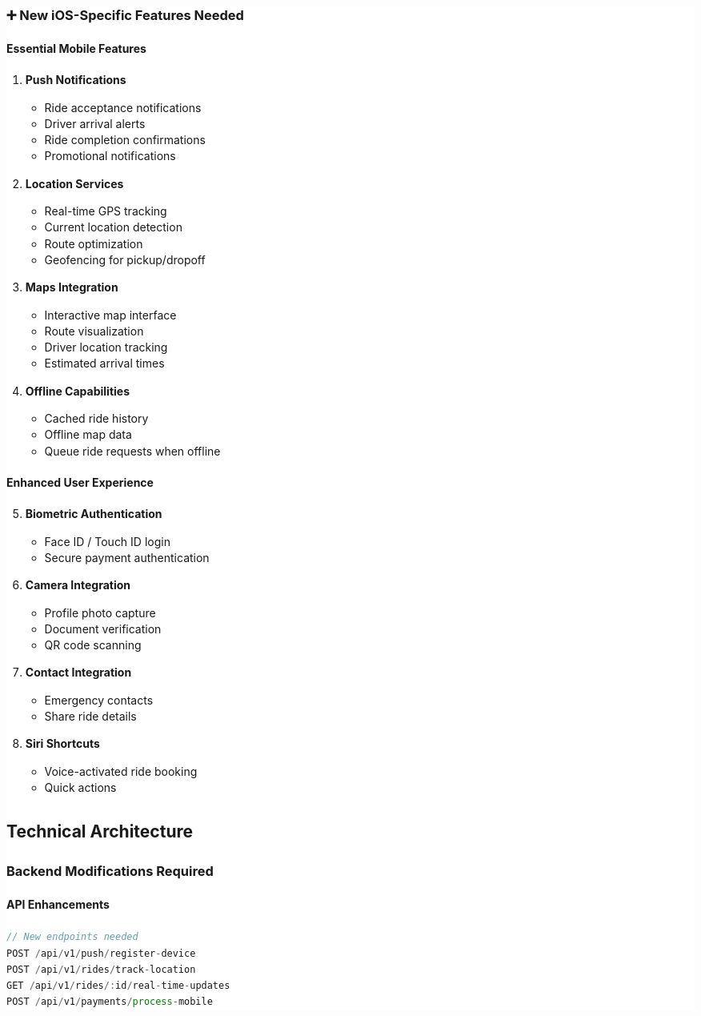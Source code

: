 ### ➕ New iOS-Specific Features Needed

#### Essential Mobile Features
1. **Push Notifications**
   - Ride acceptance notifications
   - Driver arrival alerts
   - Ride completion confirmations
   - Promotional notifications

2. **Location Services**
   - Real-time GPS tracking
   - Current location detection
   - Route optimization
   - Geofencing for pickup/dropoff

3. **Maps Integration**
   - Interactive map interface
   - Route visualization
   - Driver location tracking
   - Estimated arrival times

4. **Offline Capabilities**
   - Cached ride history
   - Offline map data
   - Queue ride requests when offline

#### Enhanced User Experience
5. **Biometric Authentication**
   - Face ID / Touch ID login
   - Secure payment authentication

6. **Camera Integration**
   - Profile photo capture
   - Document verification
   - QR code scanning

7. **Contact Integration**
   - Emergency contacts
   - Share ride details

8. **Siri Shortcuts**
   - Voice-activated ride booking
   - Quick actions

## Technical Architecture

### Backend Modifications Required

#### API Enhancements
```typescript
// New endpoints needed
POST /api/v1/push/register-device
POST /api/v1/rides/track-location
GET /api/v1/rides/:id/real-time-updates
POST /api/v1/payments/process-mobile
```
